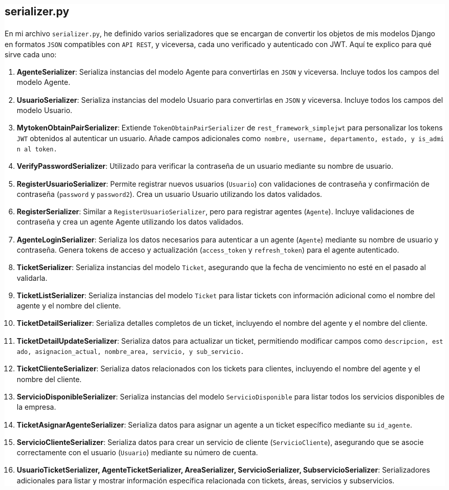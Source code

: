 ## serializer.py
En mi archivo `serializer.py`, he definido varios serializadores que se encargan de convertir los objetos de mis modelos Django en formatos `JSON` compatibles con `API REST`, y viceversa, cada uno verificado y autenticado con JWT. Aquí te explico para qué sirve cada uno:

1. **AgenteSerializer**: Serializa instancias del modelo Agente para convertirlas en `JSON` y viceversa. Incluye todos los campos del modelo Agente.

2. **UsuarioSerializer**: Serializa instancias del modelo Usuario para convertirlas en `JSON` y viceversa. Incluye todos los campos del modelo Usuario.

3. **MytokenObtainPairSerializer**: Extiende `TokenObtainPairSerializer` de `rest_framework_simplejwt` para personalizar los tokens `JWT` obtenidos al autenticar un usuario. Añade campos adicionales como` nombre, username, departamento, estado, y is_admin al token.`

4. **VerifyPasswordSerializer**: Utilizado para verificar la contraseña de un usuario mediante su nombre de usuario.

5. **RegisterUsuarioSerializer**: Permite registrar nuevos usuarios (`Usuario`) con validaciones de contraseña y confirmación de contraseña (`password` y `password2`). Crea un usuario Usuario utilizando los datos validados.

6. **RegisterSerializer**: Similar a `RegisterUsuarioSerializer`, pero para registrar agentes (`Agente`). Incluye validaciones de contraseña y crea un agente Agente utilizando los datos validados.

7. **AgenteLoginSerializer**: Serializa los datos necesarios para autenticar a un agente (`Agente`) mediante su nombre de usuario y contraseña. Genera tokens de acceso y actualización (`access_token` y `refresh_token`) para el agente autenticado.

8. **TicketSerializer**: Serializa instancias del modelo `Ticket`, asegurando que la fecha de vencimiento no esté en el pasado al validarla.

9. **TicketListSerializer**: Serializa instancias del modelo `Ticket` para listar tickets con información adicional como el nombre del agente y el nombre del cliente.

10. **TicketDetailSerializer**: Serializa detalles completos de un ticket, incluyendo el nombre del agente y el nombre del cliente.

11. **TicketDetailUpdateSerializer**: Serializa datos para actualizar un ticket, permitiendo modificar campos como `descripcion, estado, asignacion_actual, nombre_area, servicio, y sub_servicio.`

12. **TicketClienteSerializer**: Serializa datos relacionados con los tickets para clientes, incluyendo el nombre del agente y el nombre del cliente.

13. **ServicioDisponibleSerializer**: Serializa instancias del modelo `ServicioDisponible` para listar todos los servicios disponibles de la empresa.

14. **TicketAsignarAgenteSerializer**: Serializa datos para asignar un agente a un ticket específico mediante su `id_agente`.

15. **ServicioClienteSerializer**: Serializa datos para crear un servicio de cliente (`ServicioCliente`), asegurando que se asocie correctamente con el usuario (`Usuario`) mediante su número de cuenta.

16. **UsuarioTicketSerializer, AgenteTicketSerializer, AreaSerializer, ServicioSerializer, SubservicioSerializer**: Serializadores adicionales para listar y mostrar información específica relacionada con tickets, áreas, servicios y subservicios.
